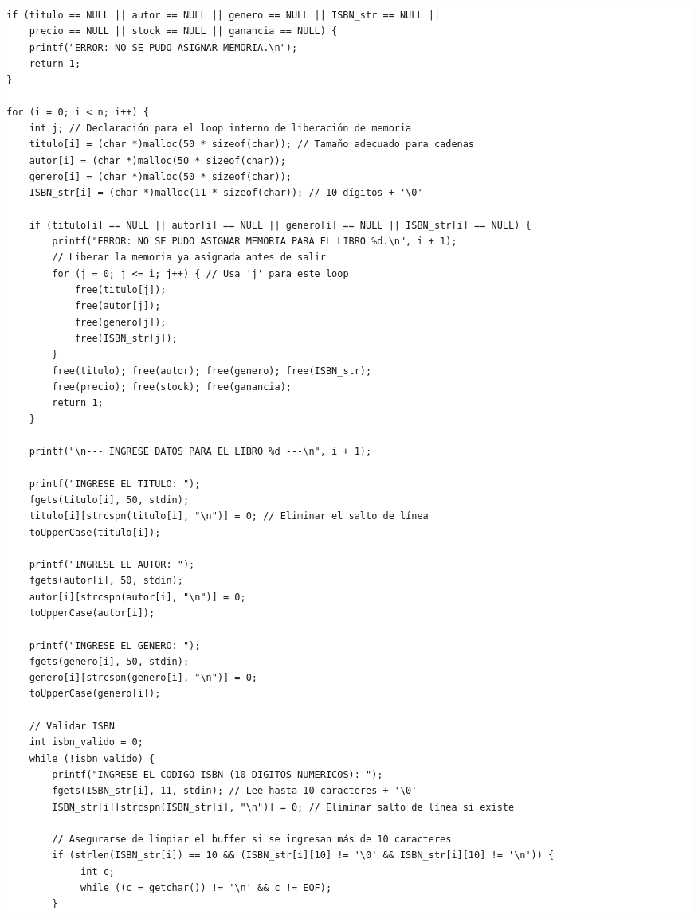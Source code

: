     if (titulo == NULL || autor == NULL || genero == NULL || ISBN_str == NULL ||
        precio == NULL || stock == NULL || ganancia == NULL) {
        printf("ERROR: NO SE PUDO ASIGNAR MEMORIA.\n");
        return 1;
    }

    for (i = 0; i < n; i++) {
        int j; // Declaración para el loop interno de liberación de memoria
        titulo[i] = (char *)malloc(50 * sizeof(char)); // Tamaño adecuado para cadenas
        autor[i] = (char *)malloc(50 * sizeof(char));
        genero[i] = (char *)malloc(50 * sizeof(char));
        ISBN_str[i] = (char *)malloc(11 * sizeof(char)); // 10 dígitos + '\0'

        if (titulo[i] == NULL || autor[i] == NULL || genero[i] == NULL || ISBN_str[i] == NULL) {
            printf("ERROR: NO SE PUDO ASIGNAR MEMORIA PARA EL LIBRO %d.\n", i + 1);
            // Liberar la memoria ya asignada antes de salir
            for (j = 0; j <= i; j++) { // Usa 'j' para este loop
                free(titulo[j]);
                free(autor[j]);
                free(genero[j]);
                free(ISBN_str[j]);
            }
            free(titulo); free(autor); free(genero); free(ISBN_str);
            free(precio); free(stock); free(ganancia);
            return 1;
        }

        printf("\n--- INGRESE DATOS PARA EL LIBRO %d ---\n", i + 1);

        printf("INGRESE EL TITULO: ");
        fgets(titulo[i], 50, stdin);
        titulo[i][strcspn(titulo[i], "\n")] = 0; // Eliminar el salto de línea
        toUpperCase(titulo[i]);

        printf("INGRESE EL AUTOR: ");
        fgets(autor[i], 50, stdin);
        autor[i][strcspn(autor[i], "\n")] = 0;
        toUpperCase(autor[i]);

        printf("INGRESE EL GENERO: ");
        fgets(genero[i], 50, stdin);
        genero[i][strcspn(genero[i], "\n")] = 0;
        toUpperCase(genero[i]);

        // Validar ISBN
        int isbn_valido = 0;
        while (!isbn_valido) {
            printf("INGRESE EL CODIGO ISBN (10 DIGITOS NUMERICOS): ");
            fgets(ISBN_str[i], 11, stdin); // Lee hasta 10 caracteres + '\0'
            ISBN_str[i][strcspn(ISBN_str[i], "\n")] = 0; // Eliminar salto de línea si existe

            // Asegurarse de limpiar el buffer si se ingresan más de 10 caracteres
            if (strlen(ISBN_str[i]) == 10 && (ISBN_str[i][10] != '\0' && ISBN_str[i][10] != '\n')) {
                 int c;
                 while ((c = getchar()) != '\n' && c != EOF);
            }
